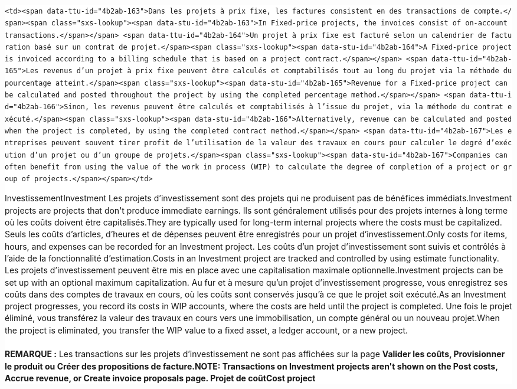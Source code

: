     <td><span data-ttu-id="4b2ab-163">Dans les projets à prix fixe, les factures consistent en des transactions de compte.</span><span class="sxs-lookup"><span data-stu-id="4b2ab-163">In Fixed-price projects, the invoices consist of on-account transactions.</span></span> <span data-ttu-id="4b2ab-164">Un projet à prix fixe est facturé selon un calendrier de facturation basé sur un contrat de projet.</span><span class="sxs-lookup"><span data-stu-id="4b2ab-164">A Fixed-price project is invoiced according to a billing schedule that is based on a project contract.</span></span> <span data-ttu-id="4b2ab-165">Les revenus d’un projet à prix fixe peuvent être calculés et comptabilisés tout au long du projet via la méthode du pourcentage atteint.</span><span class="sxs-lookup"><span data-stu-id="4b2ab-165">Revenue for a Fixed-price project can be calculated and posted throughout the project by using the completed percentage method.</span></span> <span data-ttu-id="4b2ab-166">Sinon, les revenus peuvent être calculés et comptabilisés à l’issue du projet, via la méthode du contrat exécuté.</span><span class="sxs-lookup"><span data-stu-id="4b2ab-166">Alternatively, revenue can be calculated and posted when the project is completed, by using the completed contract method.</span></span> <span data-ttu-id="4b2ab-167">Les entreprises peuvent souvent tirer profit de l’utilisation de la valeur des travaux en cours pour calculer le degré d’exécution d’un projet ou d’un groupe de projets.</span><span class="sxs-lookup"><span data-stu-id="4b2ab-167">Companies can often benefit from using the value of the work in process (WIP) to calculate the degree of completion of a project or group of projects.</span></span></td>
  </tr>
  <tr>
    <td><span data-ttu-id="4b2ab-168">Investissement</span><span class="sxs-lookup"><span data-stu-id="4b2ab-168">Investment</span></span></td>
    <td><span data-ttu-id="4b2ab-169">Les projets d’investissement sont des projets qui ne produisent pas de bénéfices immédiats.</span><span class="sxs-lookup"><span data-stu-id="4b2ab-169">Investment projects are projects that don't produce immediate earnings.</span></span> <span data-ttu-id="4b2ab-170">Ils sont généralement utilisés pour des projets internes à long terme où les coûts doivent être capitalisés.</span><span class="sxs-lookup"><span data-stu-id="4b2ab-170">They are typically used for long-term internal projects where the costs must be capitalized.</span></span> <span data-ttu-id="4b2ab-171">Seuls les coûts d’articles, d’heures et de dépenses peuvent être enregistrés pour un projet d’investissement.</span><span class="sxs-lookup"><span data-stu-id="4b2ab-171">Only costs for items, hours, and expenses can be recorded for an Investment project.</span></span> <span data-ttu-id="4b2ab-172">Les coûts d’un projet d’investissement sont suivis et contrôlés à l’aide de la fonctionnalité d’estimation.</span><span class="sxs-lookup"><span data-stu-id="4b2ab-172">Costs in an Investment project are tracked and controlled by using estimate functionality.</span></span> <span data-ttu-id="4b2ab-173">Les projets d’investissement peuvent être mis en place avec une capitalisation maximale optionnelle.</span><span class="sxs-lookup"><span data-stu-id="4b2ab-173">Investment projects can be set up with an optional maximum capitalization.</span></span> <span data-ttu-id="4b2ab-174">Au fur et à mesure qu’un projet d’investissement progresse, vous enregistrez ses coûts dans des comptes de travaux en cours, où les coûts sont conservés jusqu’à ce que le projet soit exécuté.</span><span class="sxs-lookup"><span data-stu-id="4b2ab-174">As an Investment project progresses, you record its costs in WIP accounts, where the costs are held until the project is completed.</span></span> <span data-ttu-id="4b2ab-175">Une fois le projet éliminé, vous transférez la valeur des travaux en cours vers une immobilisation, un compte général ou un nouveau projet.</span><span class="sxs-lookup"><span data-stu-id="4b2ab-175">When the project is eliminated, you transfer the WIP value to a fixed asset, a ledger account, or a new project.</span></span> <br></br> <span data-ttu-id="4b2ab-176"><strong>REMARQUE :</strong> Les transactions sur les projets d’investissement ne sont pas affichées sur la page <strong>Valider les coûts<strong>, <strong>Provisionner le produit</strong> ou <strong>Créer des propositions de facture</strong>.</span><span class="sxs-lookup"><span data-stu-id="4b2ab-176"><strong>NOTE:</strong> Transactions on Investment projects aren't shown on the <strong>Post costs<strong>, <strong>Accrue revenue</strong>, or <strong>Create invoice proposals</strong> page.</span></span></td>
  </tr>
  <tr>
    <td><span data-ttu-id="4b2ab-177">Projet de coût</span><span class="sxs-lookup"><span data-stu-id="4b2ab-177">Cost project</span></span></td>